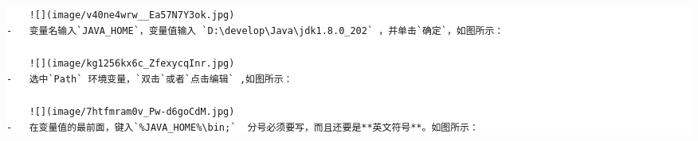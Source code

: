         ![](image/v40ne4wrw__Ea57N7Y3ok.jpg)
    -   变量名输入`JAVA_HOME`，变量值输入 `D:\develop\Java\jdk1.8.0_202` ，并单击`确定`，如图所示：

        ![](image/kg1256kx6c_ZfexycqInr.jpg)
    -   选中`Path` 环境变量，`双击`或者`点击编辑` ,如图所示：

        ![](image/7htfmram0v_Pw-d6goCdM.jpg)
    -   在变量值的最前面，键入`%JAVA_HOME%\bin;`  分号必须要写，而且还要是**英文符号**。如图所示：
